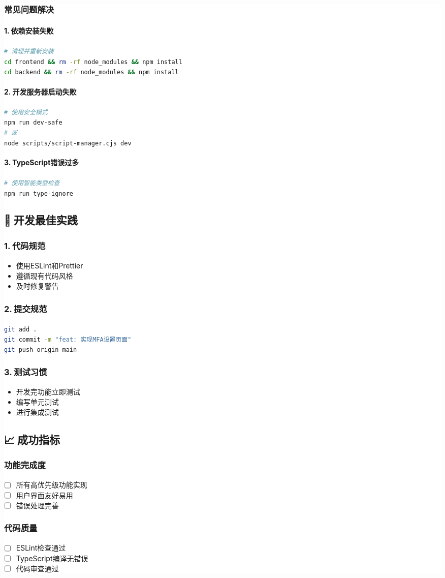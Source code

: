 ### 常见问题解决

#### 1. 依赖安装失败
```bash
# 清理并重新安装
cd frontend && rm -rf node_modules && npm install
cd backend && rm -rf node_modules && npm install
```

#### 2. 开发服务器启动失败
```bash
# 使用安全模式
npm run dev-safe
# 或
node scripts/script-manager.cjs dev
```

#### 3. TypeScript错误过多
```bash
# 使用智能类型检查
npm run type-ignore
```

## 🎨 开发最佳实践

### 1. 代码规范
- 使用ESLint和Prettier
- 遵循现有代码风格
- 及时修复警告

### 2. 提交规范  
```bash
git add .
git commit -m "feat: 实现MFA设置页面"
git push origin main
```

### 3. 测试习惯
- 开发完功能立即测试
- 编写单元测试
- 进行集成测试

## 📈 成功指标

### 功能完成度
- [ ] 所有高优先级功能实现
- [ ] 用户界面友好易用
- [ ] 错误处理完善

### 代码质量
- [ ] ESLint检查通过
- [ ] TypeScript编译无错误
- [ ] 代码审查通过
